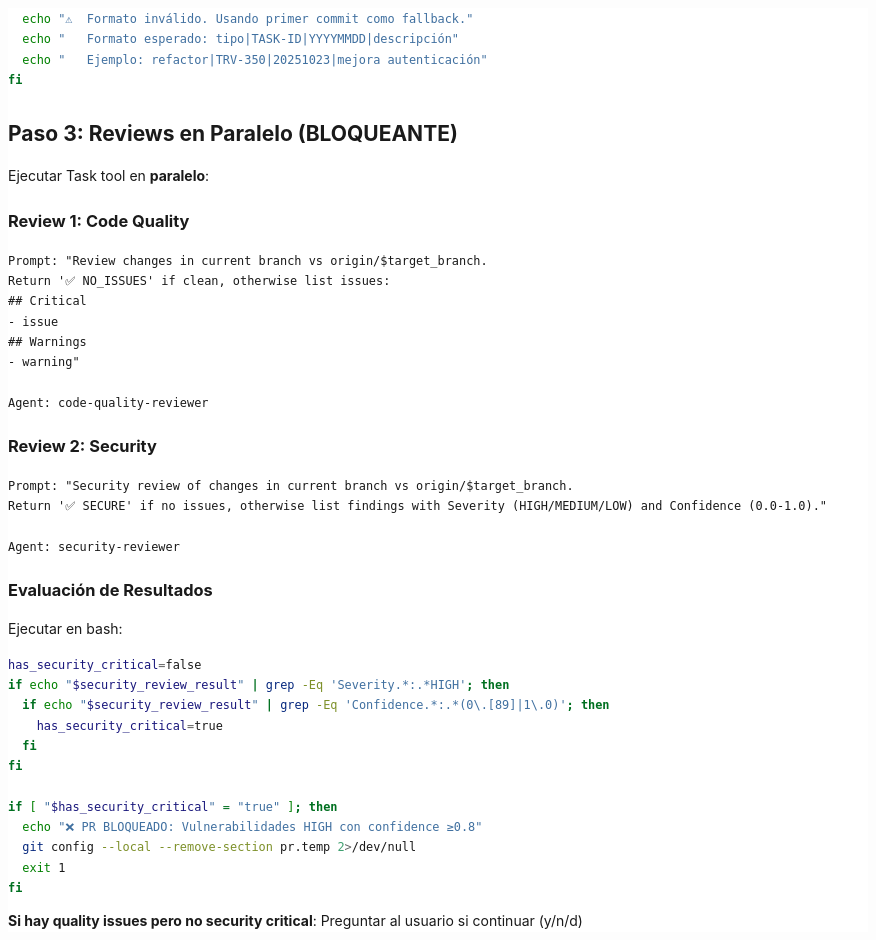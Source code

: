 ```bash
  echo "⚠️  Formato inválido. Usando primer commit como fallback."
  echo "   Formato esperado: tipo|TASK-ID|YYYYMMDD|descripción"
  echo "   Ejemplo: refactor|TRV-350|20251023|mejora autenticación"
fi
```

## Paso 3: Reviews en Paralelo (BLOQUEANTE)

Ejecutar Task tool en **paralelo**:

### Review 1: Code Quality

```
Prompt: "Review changes in current branch vs origin/$target_branch.
Return '✅ NO_ISSUES' if clean, otherwise list issues:
## Critical
- issue
## Warnings
- warning"

Agent: code-quality-reviewer
```

### Review 2: Security

```
Prompt: "Security review of changes in current branch vs origin/$target_branch.
Return '✅ SECURE' if no issues, otherwise list findings with Severity (HIGH/MEDIUM/LOW) and Confidence (0.0-1.0)."

Agent: security-reviewer
```

### Evaluación de Resultados

Ejecutar en bash:

```bash
has_security_critical=false
if echo "$security_review_result" | grep -Eq 'Severity.*:.*HIGH'; then
  if echo "$security_review_result" | grep -Eq 'Confidence.*:.*(0\.[89]|1\.0)'; then
    has_security_critical=true
  fi
fi

if [ "$has_security_critical" = "true" ]; then
  echo "❌ PR BLOQUEADO: Vulnerabilidades HIGH con confidence ≥0.8"
  git config --local --remove-section pr.temp 2>/dev/null
  exit 1
fi
```

**Si hay quality issues pero no security critical**: Preguntar al usuario si continuar (y/n/d)
